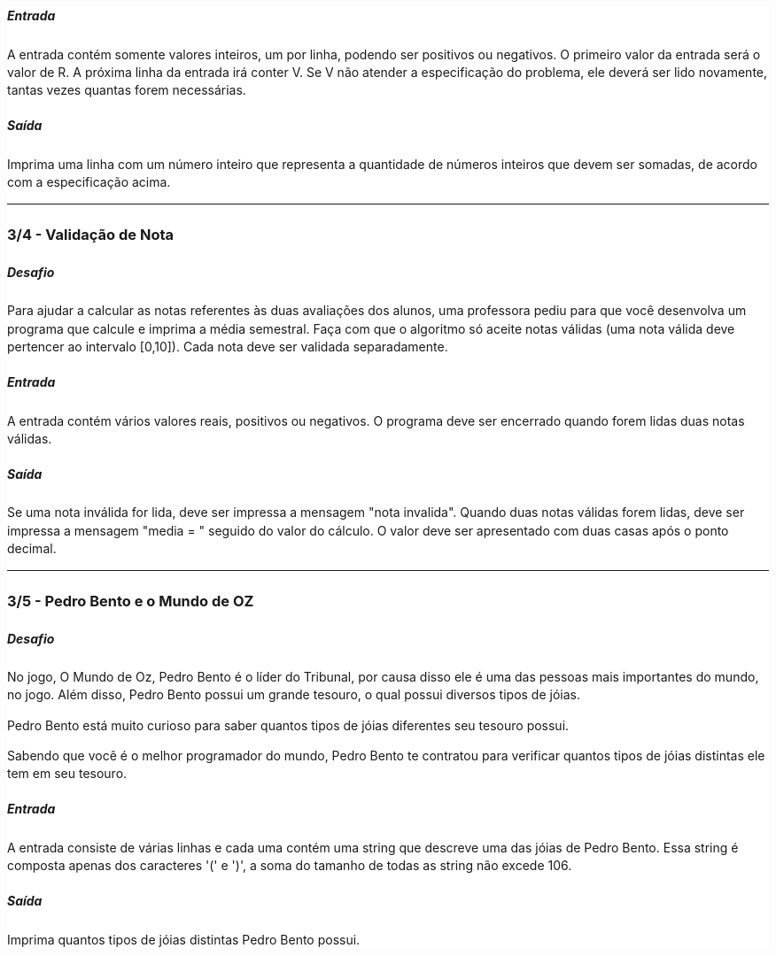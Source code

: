 ##### Entrada

A entrada contém somente valores inteiros, um por linha, podendo ser positivos ou negativos. O primeiro valor da entrada será o valor de R. A próxima linha da entrada irá conter V. Se V não atender a especificação do problema, ele deverá ser lido novamente, tantas vezes quantas forem necessárias.

##### Saída

Imprima uma linha com um número inteiro que representa a quantidade de números inteiros que devem ser somadas, de acordo com a especificação acima.

------

### 3/4 - Validação de Nota

##### Desafio

Para ajudar a calcular as notas referentes às duas avaliações dos alunos, uma professora pediu para que você desenvolva um programa que calcule e imprima a média semestral. Faça com que o algoritmo só aceite notas válidas (uma nota válida deve pertencer ao intervalo [0,10]). Cada nota deve ser validada separadamente.

##### Entrada

A entrada contém vários valores reais, positivos ou negativos. O programa deve ser encerrado quando forem lidas duas notas válidas.

##### Saída

Se uma nota inválida for lida, deve ser impressa a mensagem "nota invalida".
Quando duas notas válidas forem lidas, deve ser impressa a mensagem "media = " seguido do valor do cálculo. O valor deve ser apresentado com duas casas após o ponto decimal.

------

### 3/5 - Pedro Bento e o Mundo de OZ

##### Desafio

No jogo, O Mundo de Oz, Pedro Bento é o líder do Tribunal, por causa disso ele é uma das pessoas mais importantes do mundo, no jogo. Além disso, Pedro Bento possui um grande tesouro, o qual possui diversos tipos de jóias.

Pedro Bento está muito curioso para saber quantos tipos de jóias diferentes seu tesouro possui.

Sabendo que você é o melhor programador do mundo, Pedro Bento te contratou para verificar quantos tipos de jóias distintas ele tem em seu tesouro.

##### Entrada

A entrada consiste de várias linhas e cada uma contém uma string que descreve uma das jóias de Pedro Bento. Essa string é composta apenas dos caracteres '(' e ')', a soma do tamanho de todas as string não excede 106.

##### Saída

Imprima quantos tipos de jóias distintas Pedro Bento possui.
